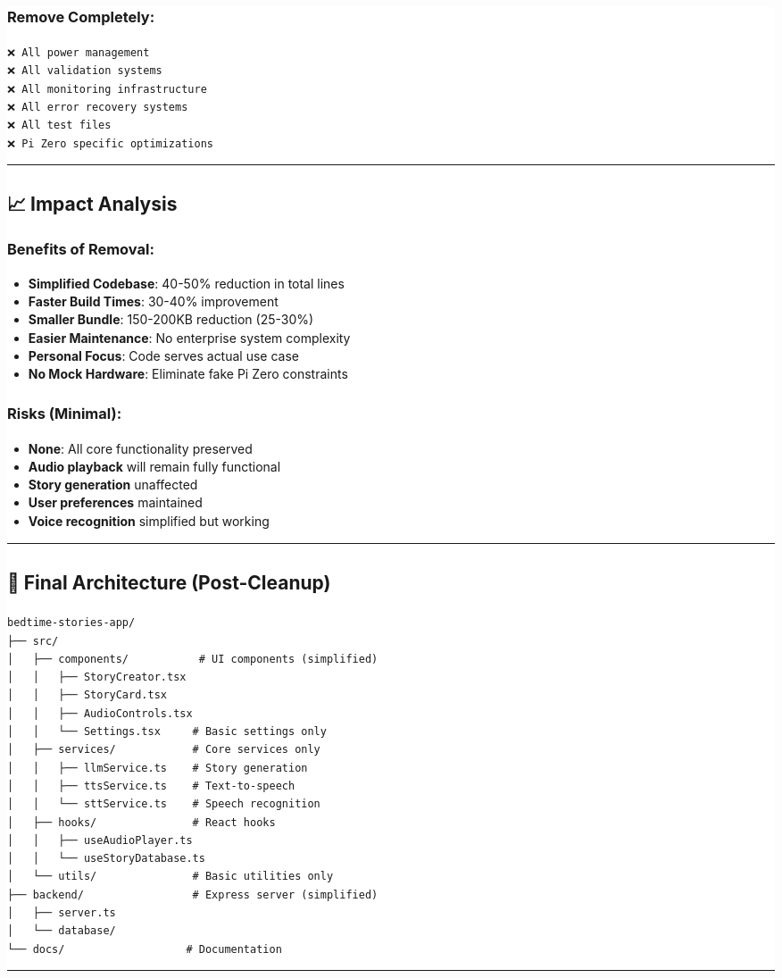 ### **Remove Completely:**
```typescript
❌ All power management
❌ All validation systems
❌ All monitoring infrastructure
❌ All error recovery systems
❌ All test files
❌ Pi Zero specific optimizations
```

---

## 📈 Impact Analysis

### **Benefits of Removal:**
- **Simplified Codebase**: 40-50% reduction in total lines
- **Faster Build Times**: 30-40% improvement
- **Smaller Bundle**: 150-200KB reduction (25-30%)
- **Easier Maintenance**: No enterprise system complexity
- **Personal Focus**: Code serves actual use case
- **No Mock Hardware**: Eliminate fake Pi Zero constraints

### **Risks (Minimal):**
- **None**: All core functionality preserved
- **Audio playback** will remain fully functional
- **Story generation** unaffected
- **User preferences** maintained
- **Voice recognition** simplified but working

---

## 🚀 Final Architecture (Post-Cleanup)

```
bedtime-stories-app/
├── src/
│   ├── components/           # UI components (simplified)
│   │   ├── StoryCreator.tsx
│   │   ├── StoryCard.tsx
│   │   ├── AudioControls.tsx
│   │   └── Settings.tsx     # Basic settings only
│   ├── services/            # Core services only
│   │   ├── llmService.ts    # Story generation
│   │   ├── ttsService.ts    # Text-to-speech
│   │   └── sttService.ts    # Speech recognition
│   ├── hooks/               # React hooks
│   │   ├── useAudioPlayer.ts
│   │   └── useStoryDatabase.ts
│   └── utils/               # Basic utilities only
├── backend/                 # Express server (simplified)
│   ├── server.ts
│   └── database/
└── docs/                   # Documentation
```

---